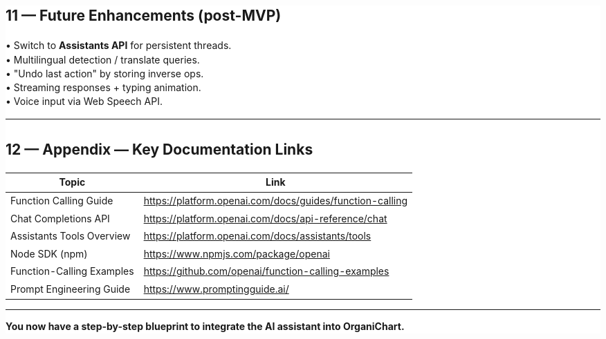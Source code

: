 ## 11 — Future Enhancements (post-MVP)

• Switch to **Assistants API** for persistent threads.  
• Multilingual detection / translate queries.  
• "Undo last action" by storing inverse ops.  
• Streaming responses + typing animation.  
• Voice input via Web Speech API.

---

## 12 — Appendix — Key Documentation Links

| Topic                     | Link                                                       |
| ------------------------- | ---------------------------------------------------------- |
| Function Calling Guide    | <https://platform.openai.com/docs/guides/function-calling> |
| Chat Completions API      | <https://platform.openai.com/docs/api-reference/chat>      |
| Assistants Tools Overview | <https://platform.openai.com/docs/assistants/tools>        |
| Node SDK (npm)            | <https://www.npmjs.com/package/openai>                     |
| Function-Calling Examples | <https://github.com/openai/function-calling-examples>      |
| Prompt Engineering Guide  | <https://www.promptingguide.ai/>                           |

---

**You now have a step-by-step blueprint to integrate the AI assistant into OrganiChart.**

